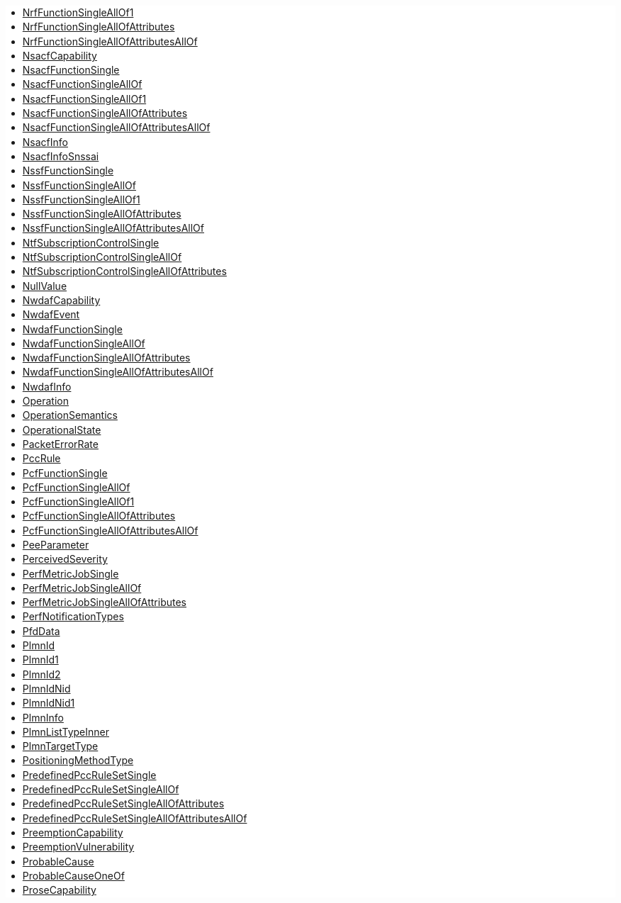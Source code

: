  - [NrfFunctionSingleAllOf1](docs/NrfFunctionSingleAllOf1.md)
 - [NrfFunctionSingleAllOfAttributes](docs/NrfFunctionSingleAllOfAttributes.md)
 - [NrfFunctionSingleAllOfAttributesAllOf](docs/NrfFunctionSingleAllOfAttributesAllOf.md)
 - [NsacfCapability](docs/NsacfCapability.md)
 - [NsacfFunctionSingle](docs/NsacfFunctionSingle.md)
 - [NsacfFunctionSingleAllOf](docs/NsacfFunctionSingleAllOf.md)
 - [NsacfFunctionSingleAllOf1](docs/NsacfFunctionSingleAllOf1.md)
 - [NsacfFunctionSingleAllOfAttributes](docs/NsacfFunctionSingleAllOfAttributes.md)
 - [NsacfFunctionSingleAllOfAttributesAllOf](docs/NsacfFunctionSingleAllOfAttributesAllOf.md)
 - [NsacfInfo](docs/NsacfInfo.md)
 - [NsacfInfoSnssai](docs/NsacfInfoSnssai.md)
 - [NssfFunctionSingle](docs/NssfFunctionSingle.md)
 - [NssfFunctionSingleAllOf](docs/NssfFunctionSingleAllOf.md)
 - [NssfFunctionSingleAllOf1](docs/NssfFunctionSingleAllOf1.md)
 - [NssfFunctionSingleAllOfAttributes](docs/NssfFunctionSingleAllOfAttributes.md)
 - [NssfFunctionSingleAllOfAttributesAllOf](docs/NssfFunctionSingleAllOfAttributesAllOf.md)
 - [NtfSubscriptionControlSingle](docs/NtfSubscriptionControlSingle.md)
 - [NtfSubscriptionControlSingleAllOf](docs/NtfSubscriptionControlSingleAllOf.md)
 - [NtfSubscriptionControlSingleAllOfAttributes](docs/NtfSubscriptionControlSingleAllOfAttributes.md)
 - [NullValue](docs/NullValue.md)
 - [NwdafCapability](docs/NwdafCapability.md)
 - [NwdafEvent](docs/NwdafEvent.md)
 - [NwdafFunctionSingle](docs/NwdafFunctionSingle.md)
 - [NwdafFunctionSingleAllOf](docs/NwdafFunctionSingleAllOf.md)
 - [NwdafFunctionSingleAllOfAttributes](docs/NwdafFunctionSingleAllOfAttributes.md)
 - [NwdafFunctionSingleAllOfAttributesAllOf](docs/NwdafFunctionSingleAllOfAttributesAllOf.md)
 - [NwdafInfo](docs/NwdafInfo.md)
 - [Operation](docs/Operation.md)
 - [OperationSemantics](docs/OperationSemantics.md)
 - [OperationalState](docs/OperationalState.md)
 - [PacketErrorRate](docs/PacketErrorRate.md)
 - [PccRule](docs/PccRule.md)
 - [PcfFunctionSingle](docs/PcfFunctionSingle.md)
 - [PcfFunctionSingleAllOf](docs/PcfFunctionSingleAllOf.md)
 - [PcfFunctionSingleAllOf1](docs/PcfFunctionSingleAllOf1.md)
 - [PcfFunctionSingleAllOfAttributes](docs/PcfFunctionSingleAllOfAttributes.md)
 - [PcfFunctionSingleAllOfAttributesAllOf](docs/PcfFunctionSingleAllOfAttributesAllOf.md)
 - [PeeParameter](docs/PeeParameter.md)
 - [PerceivedSeverity](docs/PerceivedSeverity.md)
 - [PerfMetricJobSingle](docs/PerfMetricJobSingle.md)
 - [PerfMetricJobSingleAllOf](docs/PerfMetricJobSingleAllOf.md)
 - [PerfMetricJobSingleAllOfAttributes](docs/PerfMetricJobSingleAllOfAttributes.md)
 - [PerfNotificationTypes](docs/PerfNotificationTypes.md)
 - [PfdData](docs/PfdData.md)
 - [PlmnId](docs/PlmnId.md)
 - [PlmnId1](docs/PlmnId1.md)
 - [PlmnId2](docs/PlmnId2.md)
 - [PlmnIdNid](docs/PlmnIdNid.md)
 - [PlmnIdNid1](docs/PlmnIdNid1.md)
 - [PlmnInfo](docs/PlmnInfo.md)
 - [PlmnListTypeInner](docs/PlmnListTypeInner.md)
 - [PlmnTargetType](docs/PlmnTargetType.md)
 - [PositioningMethodType](docs/PositioningMethodType.md)
 - [PredefinedPccRuleSetSingle](docs/PredefinedPccRuleSetSingle.md)
 - [PredefinedPccRuleSetSingleAllOf](docs/PredefinedPccRuleSetSingleAllOf.md)
 - [PredefinedPccRuleSetSingleAllOfAttributes](docs/PredefinedPccRuleSetSingleAllOfAttributes.md)
 - [PredefinedPccRuleSetSingleAllOfAttributesAllOf](docs/PredefinedPccRuleSetSingleAllOfAttributesAllOf.md)
 - [PreemptionCapability](docs/PreemptionCapability.md)
 - [PreemptionVulnerability](docs/PreemptionVulnerability.md)
 - [ProbableCause](docs/ProbableCause.md)
 - [ProbableCauseOneOf](docs/ProbableCauseOneOf.md)
 - [ProseCapability](docs/ProseCapability.md)